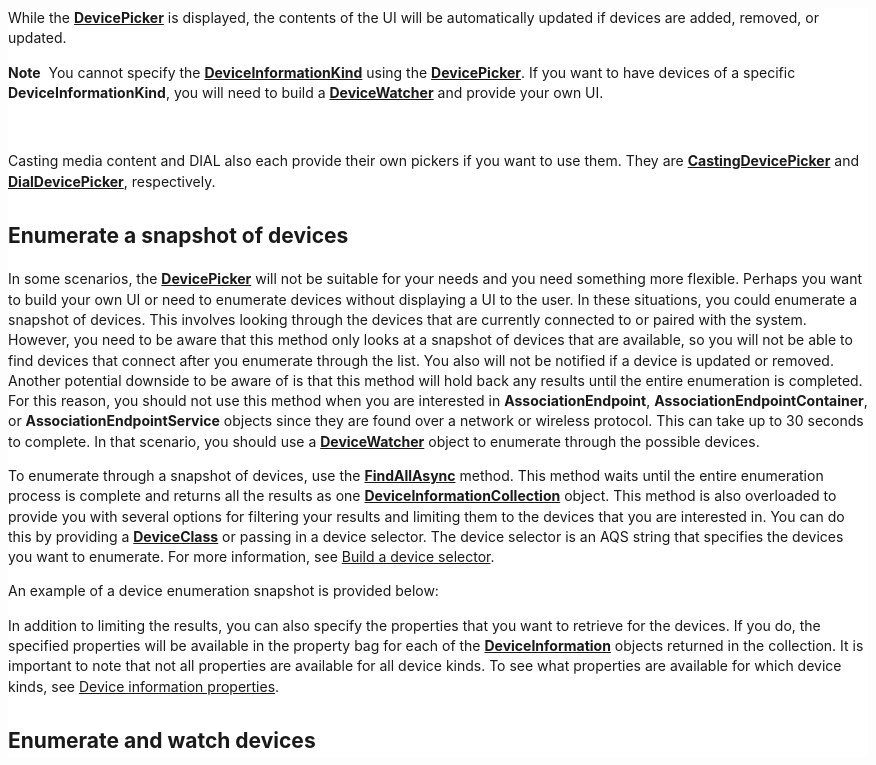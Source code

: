While the [**DevicePicker**](/uwp/api/Windows.Devices.Enumeration.DevicePicker) is displayed, the contents of the UI will be automatically updated if devices are added, removed, or updated.

**Note**  You cannot specify the [**DeviceInformationKind**](/uwp/api/windows.devices.enumeration.deviceinformationkind) using the [**DevicePicker**](/uwp/api/Windows.Devices.Enumeration.DevicePicker). If you want to have devices of a specific **DeviceInformationKind**, you will need to build a [**DeviceWatcher**](/uwp/api/Windows.Devices.Enumeration.DeviceWatcher) and provide your own UI.

 

Casting media content and DIAL also each provide their own pickers if you want to use them. They are [**CastingDevicePicker**](/uwp/api/Windows.Media.Casting.CastingDevicePicker) and [**DialDevicePicker**](/uwp/api/Windows.Media.DialProtocol.DialDevicePicker), respectively.

## Enumerate a snapshot of devices


In some scenarios, the [**DevicePicker**](/uwp/api/Windows.Devices.Enumeration.DevicePicker) will not be suitable for your needs and you need something more flexible. Perhaps you want to build your own UI or need to enumerate devices without displaying a UI to the user. In these situations, you could enumerate a snapshot of devices. This involves looking through the devices that are currently connected to or paired with the system. However, you need to be aware that this method only looks at a snapshot of devices that are available, so you will not be able to find devices that connect after you enumerate through the list. You also will not be notified if a device is updated or removed. Another potential downside to be aware of is that this method will hold back any results until the entire enumeration is completed. For this reason, you should not use this method when you are interested in **AssociationEndpoint**, **AssociationEndpointContainer**, or **AssociationEndpointService** objects since they are found over a network or wireless protocol. This can take up to 30 seconds to complete. In that scenario, you should use a [**DeviceWatcher**](/uwp/api/Windows.Devices.Enumeration.DeviceWatcher) object to enumerate through the possible devices.

To enumerate through a snapshot of devices, use the [**FindAllAsync**](/uwp/api/windows.devices.enumeration.deviceinformation.findallasync) method. This method waits until the entire enumeration process is complete and returns all the results as one [**DeviceInformationCollection**](/uwp/api/windows.devices.enumeration.deviceinformationcollection) object. This method is also overloaded to provide you with several options for filtering your results and limiting them to the devices that you are interested in. You can do this by providing a [**DeviceClass**](/uwp/api/Windows.Devices.Enumeration.DeviceClass) or passing in a device selector. The device selector is an AQS string that specifies the devices you want to enumerate. For more information, see [Build a device selector](build-a-device-selector.md).

An example of a device enumeration snapshot is provided below:



In addition to limiting the results, you can also specify the properties that you want to retrieve for the devices. If you do, the specified properties will be available in the property bag for each of the [**DeviceInformation**](/uwp/api/Windows.Devices.Enumeration.DeviceInformation) objects returned in the collection. It is important to note that not all properties are available for all device kinds. To see what properties are available for which device kinds, see [Device information properties](device-information-properties.md).



## Enumerate and watch devices
